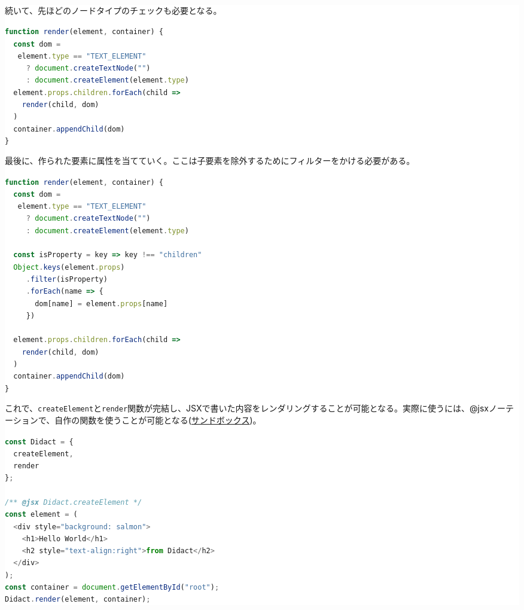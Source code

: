 続いて、先ほどのノードタイプのチェックも必要となる。

```js
function render(element, container) {
  const dom =
   element.type == "TEXT_ELEMENT"
     ? document.createTextNode("")
     : document.createElement(element.type)
  element.props.children.forEach(child =>
    render(child, dom)
  )
  container.appendChild(dom)
}
```

最後に、作られた要素に属性を当てていく。ここは子要素を除外するためにフィルターをかける必要がある。

```js
function render(element, container) {
  const dom =
   element.type == "TEXT_ELEMENT"
     ? document.createTextNode("")
     : document.createElement(element.type)

  const isProperty = key => key !== "children"
  Object.keys(element.props)
     .filter(isProperty)
     .forEach(name => {
       dom[name] = element.props[name]
     })
 
  element.props.children.forEach(child =>
    render(child, dom)
  )
  container.appendChild(dom)
}
```

これで、`createElement`と`render`関数が完結し、JSXで書いた内容をレンダリングすることが可能となる。実際に使うには、@jsxノーテーションで、自作の関数を使うことが可能となる([サンドボックス](https://codesandbox.io/s/didact-2-k6rbj))。

```js
const Didact = {
  createElement,
  render
};

/** @jsx Didact.createElement */
const element = (
  <div style="background: salmon">
    <h1>Hello World</h1>
    <h2 style="text-align:right">from Didact</h2>
  </div>
);
const container = document.getElementById("root");
Didact.render(element, container);
```
